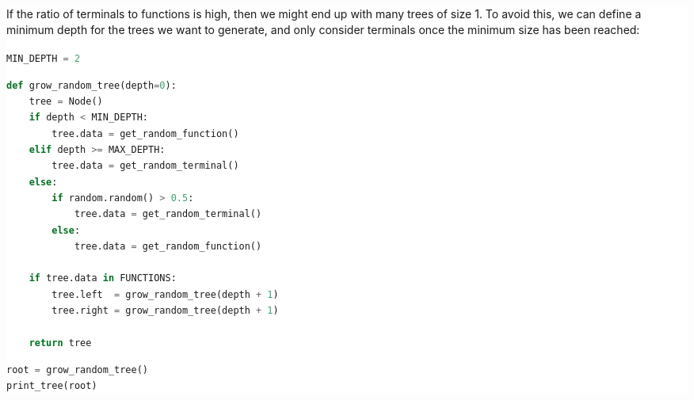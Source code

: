 


If the ratio of terminals to functions is high, then we might end up with many trees of size 1. To avoid this, we can define a minimum depth for the trees we want to generate, and only consider terminals once the minimum size has been reached:


```python
MIN_DEPTH = 2
```


```python
def grow_random_tree(depth=0):
    tree = Node()
    if depth < MIN_DEPTH:
        tree.data = get_random_function()
    elif depth >= MAX_DEPTH:
        tree.data = get_random_terminal()
    else:
        if random.random() > 0.5:
            tree.data = get_random_terminal()
        else:
            tree.data = get_random_function()
                
    if tree.data in FUNCTIONS:
        tree.left  = grow_random_tree(depth + 1)
        tree.right = grow_random_tree(depth + 1)
        
    return tree
```


```python
root = grow_random_tree()
print_tree(root)
```




    